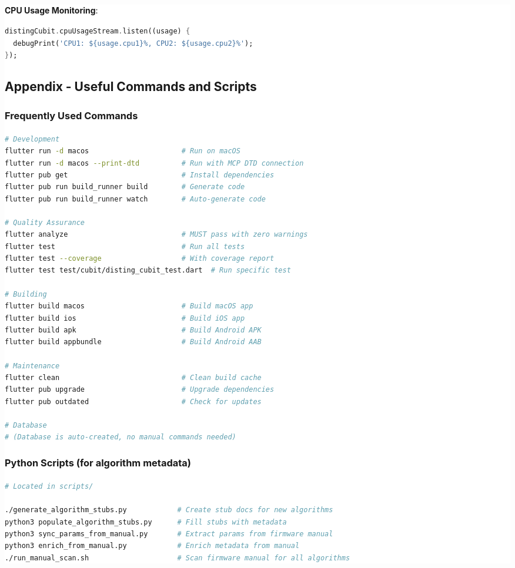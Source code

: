 **CPU Usage Monitoring**:
```dart
distingCubit.cpuUsageStream.listen((usage) {
  debugPrint('CPU1: ${usage.cpu1}%, CPU2: ${usage.cpu2}%');
});
```

## Appendix - Useful Commands and Scripts

### Frequently Used Commands

```bash
# Development
flutter run -d macos                      # Run on macOS
flutter run -d macos --print-dtd          # Run with MCP DTD connection
flutter pub get                           # Install dependencies
flutter pub run build_runner build        # Generate code
flutter pub run build_runner watch        # Auto-generate code

# Quality Assurance
flutter analyze                           # MUST pass with zero warnings
flutter test                              # Run all tests
flutter test --coverage                   # With coverage report
flutter test test/cubit/disting_cubit_test.dart  # Run specific test

# Building
flutter build macos                       # Build macOS app
flutter build ios                         # Build iOS app
flutter build apk                         # Build Android APK
flutter build appbundle                   # Build Android AAB

# Maintenance
flutter clean                             # Clean build cache
flutter pub upgrade                       # Upgrade dependencies
flutter pub outdated                      # Check for updates

# Database
# (Database is auto-created, no manual commands needed)
```

### Python Scripts (for algorithm metadata)

```bash
# Located in scripts/

./generate_algorithm_stubs.py            # Create stub docs for new algorithms
python3 populate_algorithm_stubs.py      # Fill stubs with metadata
python3 sync_params_from_manual.py       # Extract params from firmware manual
python3 enrich_from_manual.py            # Enrich metadata from manual
./run_manual_scan.sh                     # Scan firmware manual for all algorithms
```
